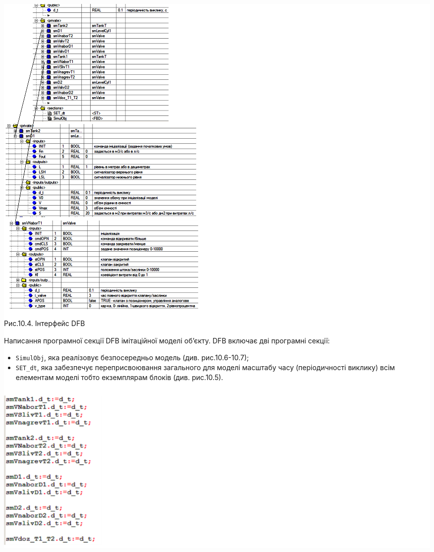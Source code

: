 ![](media10/5_45.png)

Рис.10.4. Інтерфейс DFB

Написання програмної секції DFB імітаційної моделі об’єкту. DFB включає дві програмні секції: 

- `SimulObj`, яка реалізовує безпосередньо модель (див. рис.10.6-10.7); 
- `SET_dt`, яка забезпечує переприсвоювання загального для моделі масштабу часу (періодичності виклику) всім елементам моделі тобто екземплярам блоків (див. рис.10.5). 

![](media10/5_46.png)
